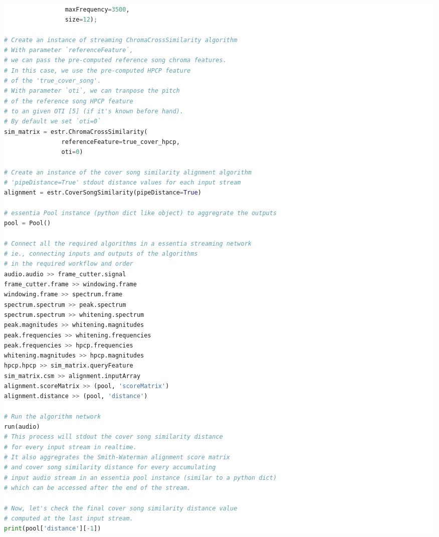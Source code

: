 ```python
                 maxFrequency=3500,
                 size=12);

# Create an instance of streaming ChromaCrossSimilarity algorithm
# With parameter `referenceFeature`, 
# we can pass the pre-computed reference song chroma features.
# In this case, we use the pre-computed HPCP feature 
# of the 'true_cover_song'.
# With parameter `oti`, we can tranpose the pitch 
# of the reference song HPCP feature
# to an given OTI [5] (if it's known before hand).
# By default we set `oti=0`
sim_matrix = estr.ChromaCrossSimilarity(
                referenceFeature=true_cover_hpcp,
                oti=0)

# Create an instance of the cover song similarity alignment algorithm 
# 'pipeDistance=True' stdout distance values for each input stream
alignment = estr.CoverSongSimilarity(pipeDistance=True)

# essentia Pool instance (python dict like object) to aggregrate the outputs  
pool = Pool()

# Connect all the required algorithms in a essentia streaming network
# ie., connecting inputs and outputs of the algorithms 
# in the required workflow and order
audio.audio >> frame_cutter.signal
frame_cutter.frame >> windowing.frame
windowing.frame >> spectrum.frame
spectrum.spectrum >> peak.spectrum
spectrum.spectrum >> whitening.spectrum
peak.magnitudes >> whitening.magnitudes
peak.frequencies >> whitening.frequencies
peak.frequencies >> hpcp.frequencies 
whitening.magnitudes >> hpcp.magnitudes
hpcp.hpcp >> sim_matrix.queryFeature
sim_matrix.csm >> alignment.inputArray
alignment.scoreMatrix >> (pool, 'scoreMatrix')
alignment.distance >> (pool, 'distance')

# Run the algorithm network
run(audio)
# This process will stdout the cover song similarity distance 
# for every input stream in realtime.
# It also aggregrates the Smith-Waterman alignment score matrix 
# and cover song similarity distance for every accumulating 
# input audio stream in an essentia pool instance (similar to a python dict) 
# which can be accessed after the end of the stream.

# Now, let's check the final cover song similarity distance value 
# computed at the last input stream.
print(pool['distance'][-1])
```
